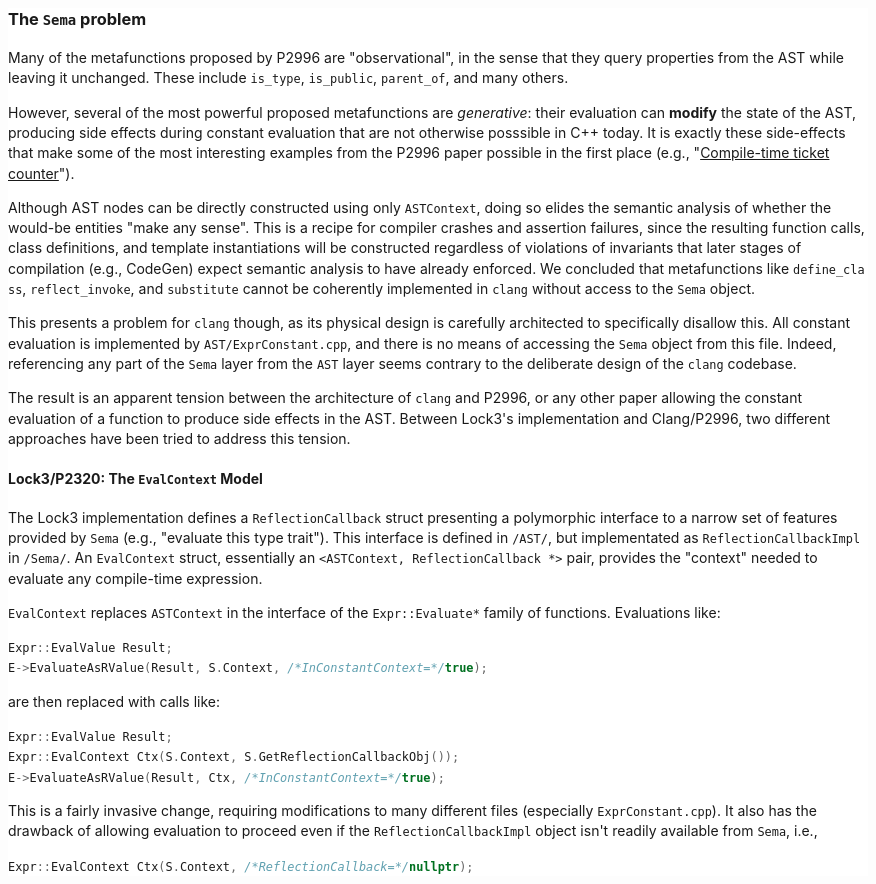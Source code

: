 
### The `Sema` problem
Many of the metafunctions proposed by P2996 are "observational", in the sense that they query properties from the AST while leaving it unchanged. These include `is_type`, `is_public`, `parent_of`, and many others.

However, several of the most powerful proposed metafunctions are _generative_: their evaluation can **modify** the state of the AST, producing side effects during constant evaluation that are not otherwise posssible in C++ today. It is exactly these side-effects that make some of the most interesting examples from the P2996 paper possible in the first place (e.g., "[Compile-time ticket counter](https://wg21.link/p2996r2#compile-time-ticket-counter)").

Although AST nodes can be directly constructed using only `ASTContext`, doing so elides the semantic analysis of whether the would-be entities "make any sense". This is a recipe for compiler crashes and assertion failures, since the resulting function calls, class definitions, and template instantiations will be constructed regardless of violations of invariants that later stages of compilation (e.g., CodeGen) expect semantic analysis to have already enforced. We concluded that metafunctions like `define_class`, `reflect_invoke`, and `substitute` cannot be coherently implemented in `clang` without access to the `Sema` object.

This presents a problem for `clang` though, as its physical design is carefully architected to specifically disallow this. All constant evaluation is implemented by `AST/ExprConstant.cpp`, and there is no means of accessing the `Sema` object from this file. Indeed, referencing any part of the `Sema` layer from the `AST` layer seems contrary to the deliberate design of the `clang` codebase.

The result is an apparent tension between the architecture of `clang` and P2996, or any other paper allowing the constant evaluation of a function to produce side effects in the AST. Between Lock3's implementation and Clang/P2996, two different approaches have been tried to address this tension.

#### Lock3/P2320: The `EvalContext` Model
The Lock3 implementation defines a `ReflectionCallback` struct presenting a polymorphic interface to a narrow set of features provided by `Sema` (e.g., "evaluate this type trait"). This interface is defined in `/AST/`, but implementated as `ReflectionCallbackImpl` in `/Sema/`. An `EvalContext` struct, essentially an `<ASTContext, ReflectionCallback *>` pair, provides the "context" needed to evaluate any compile-time expression.

`EvalContext` replaces `ASTContext` in the interface of the `Expr::Evaluate*` family of functions. Evaluations like:
```cpp
Expr::EvalValue Result;
E->EvaluateAsRValue(Result, S.Context, /*InConstantContext=*/true);
```

are then replaced with calls like:
```cpp
Expr::EvalValue Result;
Expr::EvalContext Ctx(S.Context, S.GetReflectionCallbackObj());
E->EvaluateAsRValue(Result, Ctx, /*InConstantContext=*/true);
```

This is a fairly invasive change, requiring modifications to many different files (especially `ExprConstant.cpp`). It also has the drawback of allowing evaluation to proceed even if the `ReflectionCallbackImpl` object isn't readily available from `Sema`, i.e.,
```cpp
Expr::EvalContext Ctx(S.Context, /*ReflectionCallback=*/nullptr);
```
